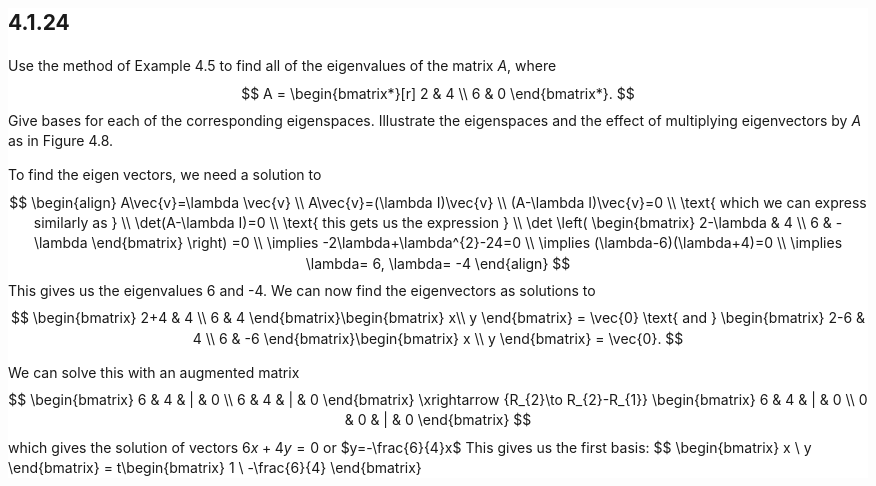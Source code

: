 
## 4.1.24
Use the method of Example 4.5 to find all of the eigenvalues of the matrix $A$, where
$$
A = \begin{bmatrix*}[r] 2 & 4 \\ 6 & 0 \end{bmatrix*}. 
$$
Give bases for each of the corresponding eigenspaces. Illustrate the eigenspaces and the effect of multiplying eigenvectors by $A$ as in Figure 4.8.

To find the eigen vectors, we need a solution to
$$
\begin{align}
A\vec{v}=\lambda \vec{v} \\
A\vec{v}=(\lambda I)\vec{v} \\
(A-\lambda I)\vec{v}=0 \\
\text{ which we can express similarly as } \\
\det(A-\lambda I)=0 \\
\text{ this gets us the expression } \\
\det \left( \begin{bmatrix}
2-\lambda & 4 \\
6 & -\lambda
\end{bmatrix} \right) =0 \\
\implies -2\lambda+\lambda^{2}-24=0 \\
\implies (\lambda-6)(\lambda+4)=0 \\
\implies \lambda= 6, \lambda= -4
\end{align}
$$
This gives us the eigenvalues 6 and -4. We can now find the eigenvectors as solutions to
$$
\begin{bmatrix}
2+4 & 4 \\
6 & 4
\end{bmatrix}\begin{bmatrix}
x\\ y
\end{bmatrix} = \vec{0}
\text{ and }  
\begin{bmatrix}
2-6 & 4 \\
6 & -6
\end{bmatrix}\begin{bmatrix}
x \\ y
\end{bmatrix} = \vec{0}.
$$

We can solve this with an augmented matrix
$$
\begin{bmatrix}
6 & 4 & | & 0 \\
6 & 4 & | & 0
\end{bmatrix} \xrightarrow {R_{2}\to  R_{2}-R_{1}}
\begin{bmatrix}
6 & 4 & | & 0 \\
0 & 0 & | & 0
\end{bmatrix}
$$
which gives the solution of vectors $6x+4y=0$
or $y=-\frac{6}{4}x$
This gives us the first basis:
$$
\begin{bmatrix}
x \\ y
\end{bmatrix} = t\begin{bmatrix}
1 \\ -\frac{6}{4}
\end{bmatrix}